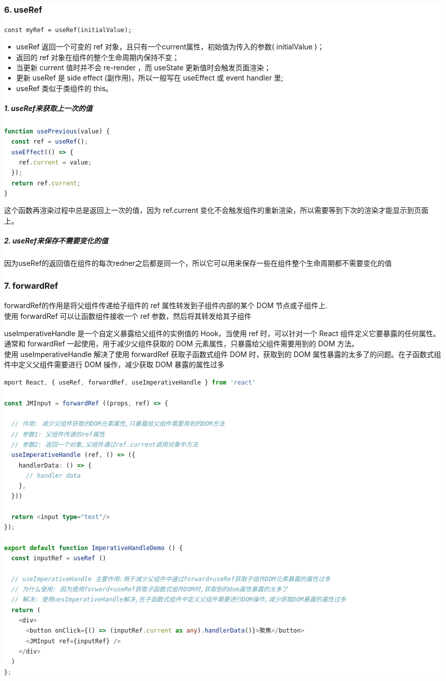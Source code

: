 ### 6. useRef
`const myRef = useRef(initialValue);`   
- useRef 返回一个可变的 ref 对象，且只有一个current属性，初始值为传入的参数( initialValue )；
- 返回的 ref 对象在组件的整个生命周期内保持不变；
- 当更新 current 值时并不会 re-render ，而 useState 更新值时会触发页面渲染；
- 更新 useRef 是 side effect (副作用)，所以一般写在 useEffect 或 event handler 里;
- useRef 类似于类组件的 this。

##### 1. useRef来获取上一次的值
```typescript
function usePrevious(value) {
  const ref = useRef();
  useEffect(() => {
    ref.current = value;
  });
  return ref.current;
}
```
这个函数再渲染过程中总是返回上一次的值，因为 ref.current 变化不会触发组件的重新渲染，所以需要等到下次的渲染才能显示到页面上。

##### 2. useRef来保存不需要变化的值
因为useRef的返回值在组件的每次redner之后都是同一个，所以它可以用来保存一些在组件整个生命周期都不需要变化的值

### 7. forwardRef
forwardRef的作用是将父组件传递给子组件的 ref 属性转发到子组件内部的某个 DOM 节点或子组件上.   
使用 forwardRef 可以让函数组件接收一个 ref 参数，然后将其转发给其子组件   

useImperativeHandle 是一个自定义暴露给父组件的实例值的 Hook，当使用 ref 时，可以针对一个 React 组件定义它要暴露的任何属性。   
通常和 forwardRef 一起使用，用于减少父组件获取的 DOM 元素属性，只暴露给父组件需要用到的 DOM 方法。   
使用 useImperativeHandle 解决了使用 forwardRef 获取子函数式组件 DOM 时，获取到的 DOM 属性暴露的太多了的问题。在子函数式组件中定义父组件需要进行 DOM 操作，减少获取 DOM 暴露的属性过多   
```typescript
mport React, { useRef, forwardRef, useImperativeHandle } from 'react'

const JMInput = forwardRef ((props, ref) => {

  // 作用: 减少父组件获取的DOM元素属性,只暴露给父组件需要用到的DOM方法
  // 参数1: 父组件传递的ref属性
  // 参数2: 返回一个对象,父组件通过ref.current调用对象中方法
  useImperativeHandle (ref, () => ({
    handlerData: () => {
      // handler data
    },
  }))

  return <input type="text"/>
});

export default function ImperativeHandleDemo () {
  const inputRef = useRef ()

  // useImperativeHandle 主要作用:用于减少父组件中通过forward+useRef获取子组件DOM元素暴露的属性过多
  // 为什么使用: 因为使用forward+useRef获取子函数式组件DOM时,获取到的dom属性暴露的太多了
  // 解决: 使用uesImperativeHandle解决,在子函数式组件中定义父组件需要进行DOM操作,减少获取DOM暴露的属性过多
  return (
    <div>
      <button onClick={() => (inputRef.current as any).handlerData()}>聚焦</button>
      <JMInput ref={inputRef} />
    </div>
  )
};
```
